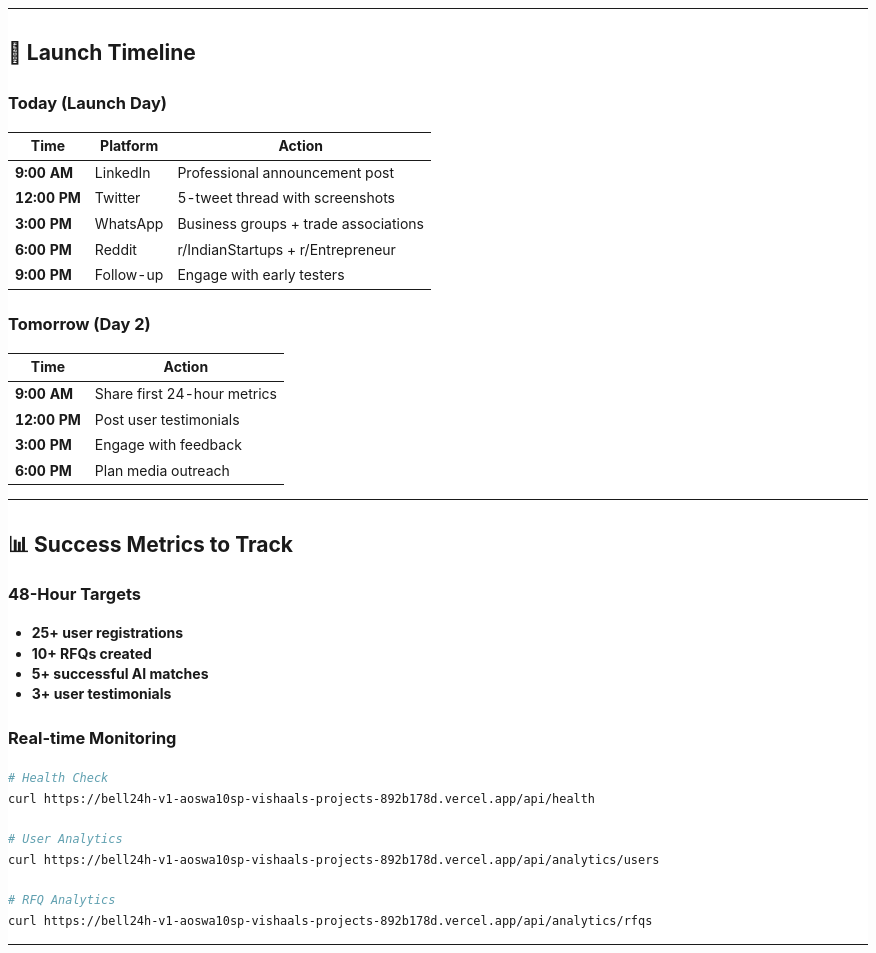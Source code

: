 ```markdown
```

---

## 🎯 **Launch Timeline**

### **Today (Launch Day)**

| **Time**     | **Platform** | **Action**                           |
| ------------ | ------------ | ------------------------------------ |
| **9:00 AM**  | LinkedIn     | Professional announcement post       |
| **12:00 PM** | Twitter      | 5-tweet thread with screenshots      |
| **3:00 PM**  | WhatsApp     | Business groups + trade associations |
| **6:00 PM**  | Reddit       | r/IndianStartups + r/Entrepreneur    |
| **9:00 PM**  | Follow-up    | Engage with early testers            |

### **Tomorrow (Day 2)**

| **Time**     | **Action**                  |
| ------------ | --------------------------- |
| **9:00 AM**  | Share first 24-hour metrics |
| **12:00 PM** | Post user testimonials      |
| **3:00 PM**  | Engage with feedback        |
| **6:00 PM**  | Plan media outreach         |

---

## 📊 **Success Metrics to Track**

### **48-Hour Targets**

- **25+ user registrations**
- **10+ RFQs created**
- **5+ successful AI matches**
- **3+ user testimonials**

### **Real-time Monitoring**

```bash
# Health Check
curl https://bell24h-v1-aoswa10sp-vishaals-projects-892b178d.vercel.app/api/health

# User Analytics
curl https://bell24h-v1-aoswa10sp-vishaals-projects-892b178d.vercel.app/api/analytics/users

# RFQ Analytics
curl https://bell24h-v1-aoswa10sp-vishaals-projects-892b178d.vercel.app/api/analytics/rfqs
```

---